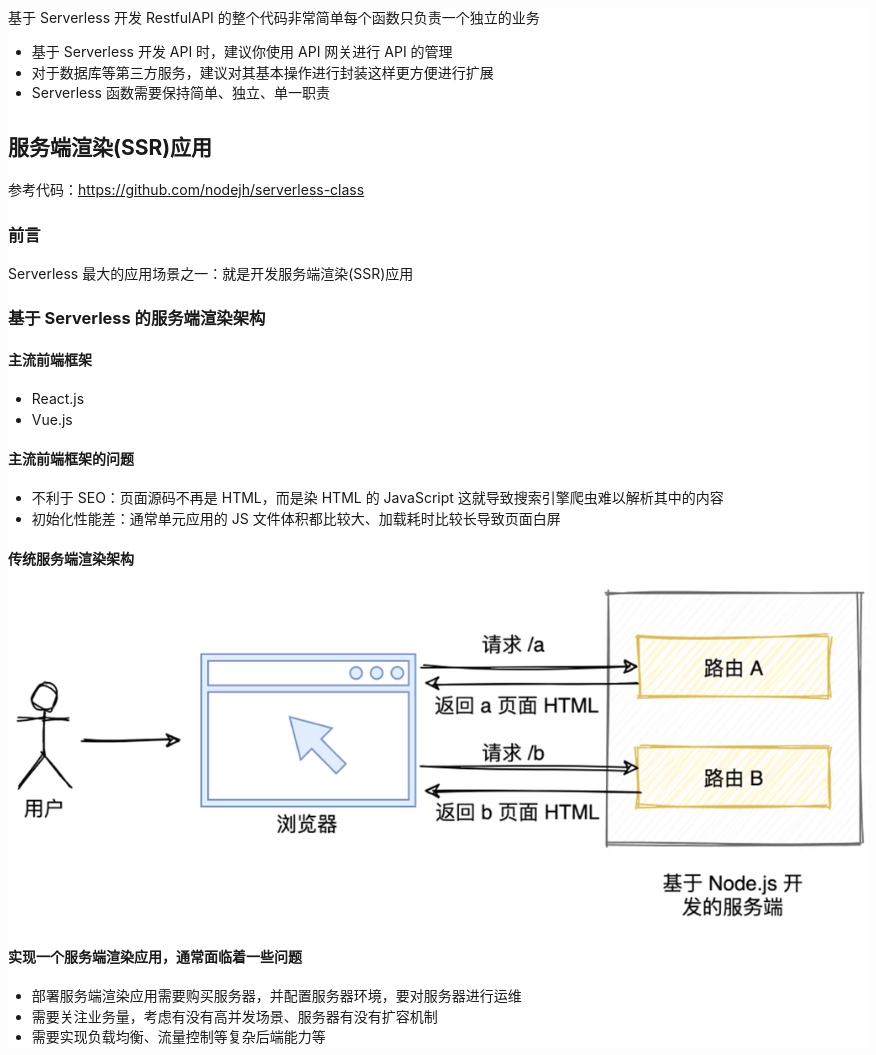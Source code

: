 基于 Serverless 开发 RestfulAPI 的整个代码非常简单每个函数只负责一个独立的业务

- 基于 Serverless 开发 API 时，建议你使用 API 网关进行 API 的管理
- 对于数据库等第三方服务，建议对其基本操作进行封装这样更方便进行扩展
- Serverless 函数需要保持简单、独立、单一职责

## 服务端渲染(SSR)应用

参考代码：<https://github.com/nodejh/serverless-class>

### 前言

Serverless 最大的应用场景之一：就是开发服务端渲染(SSR)应用

### 基于 Serverless 的服务端渲染架构

#### 主流前端框架

- React.js
- Vue.js

#### 主流前端框架的问题

- 不利于 SEO：页面源码不再是 HTML，而是染 HTML 的 JavaScript 这就导致搜索引擎爬虫难以解析其中的内容
- 初始化性能差：通常单元应用的 JS 文件体积都比较大、加载耗时比较长导致页面白屏

#### 传统服务端渲染架构

![传统服务端渲染架构](.\img\传统服务端渲染架构.jpg)

#### 实现一个服务端渲染应用，通常面临着一些问题

- 部署服务端渲染应用需要购买服务器，并配置服务器环境，要对服务器进行运维
- 需要关注业务量，考虑有没有高并发场景、服务器有没有扩容机制
- 需要实现负载均衡、流量控制等复杂后端能力等
